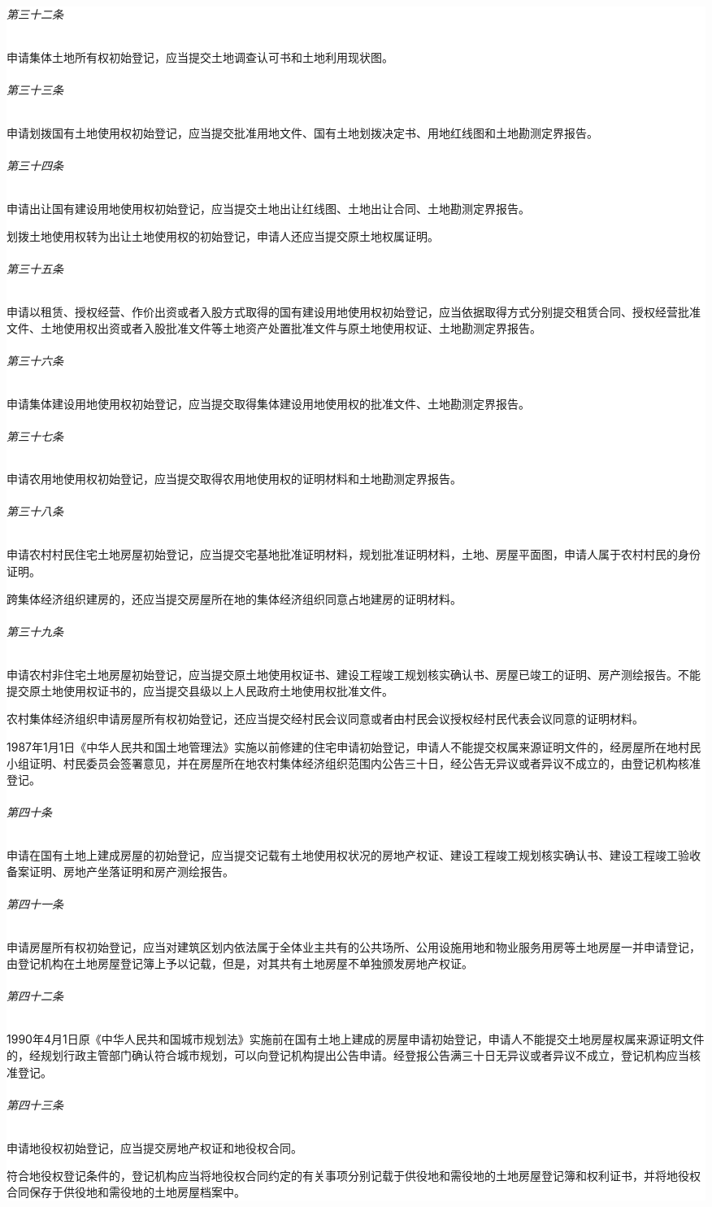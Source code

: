 ###### 第三十二条

申请集体土地所有权初始登记，应当提交土地调查认可书和土地利用现状图。

###### 第三十三条

申请划拨国有土地使用权初始登记，应当提交批准用地文件、国有土地划拨决定书、用地红线图和土地勘测定界报告。

###### 第三十四条

申请出让国有建设用地使用权初始登记，应当提交土地出让红线图、土地出让合同、土地勘测定界报告。

划拨土地使用权转为出让土地使用权的初始登记，申请人还应当提交原土地权属证明。

###### 第三十五条

申请以租赁、授权经营、作价出资或者入股方式取得的国有建设用地使用权初始登记，应当依据取得方式分别提交租赁合同、授权经营批准文件、土地使用权出资或者入股批准文件等土地资产处置批准文件与原土地使用权证、土地勘测定界报告。

###### 第三十六条

申请集体建设用地使用权初始登记，应当提交取得集体建设用地使用权的批准文件、土地勘测定界报告。

###### 第三十七条

申请农用地使用权初始登记，应当提交取得农用地使用权的证明材料和土地勘测定界报告。

###### 第三十八条

申请农村村民住宅土地房屋初始登记，应当提交宅基地批准证明材料，规划批准证明材料，土地、房屋平面图，申请人属于农村村民的身份证明。

跨集体经济组织建房的，还应当提交房屋所在地的集体经济组织同意占地建房的证明材料。

###### 第三十九条

申请农村非住宅土地房屋初始登记，应当提交原土地使用权证书、建设工程竣工规划核实确认书、房屋已竣工的证明、房产测绘报告。不能提交原土地使用权证书的，应当提交县级以上人民政府土地使用权批准文件。

农村集体经济组织申请房屋所有权初始登记，还应当提交经村民会议同意或者由村民会议授权经村民代表会议同意的证明材料。

1987年1月1日《中华人民共和国土地管理法》实施以前修建的住宅申请初始登记，申请人不能提交权属来源证明文件的，经房屋所在地村民小组证明、村民委员会签署意见，并在房屋所在地农村集体经济组织范围内公告三十日，经公告无异议或者异议不成立的，由登记机构核准登记。

###### 第四十条

申请在国有土地上建成房屋的初始登记，应当提交记载有土地使用权状况的房地产权证、建设工程竣工规划核实确认书、建设工程竣工验收备案证明、房地产坐落证明和房产测绘报告。

###### 第四十一条

申请房屋所有权初始登记，应当对建筑区划内依法属于全体业主共有的公共场所、公用设施用地和物业服务用房等土地房屋一并申请登记，由登记机构在土地房屋登记簿上予以记载，但是，对其共有土地房屋不单独颁发房地产权证。

###### 第四十二条

1990年4月1日原《中华人民共和国城市规划法》实施前在国有土地上建成的房屋申请初始登记，申请人不能提交土地房屋权属来源证明文件的，经规划行政主管部门确认符合城市规划，可以向登记机构提出公告申请。经登报公告满三十日无异议或者异议不成立，登记机构应当核准登记。

###### 第四十三条

申请地役权初始登记，应当提交房地产权证和地役权合同。

符合地役权登记条件的，登记机构应当将地役权合同约定的有关事项分别记载于供役地和需役地的土地房屋登记簿和权利证书，并将地役权合同保存于供役地和需役地的土地房屋档案中。
